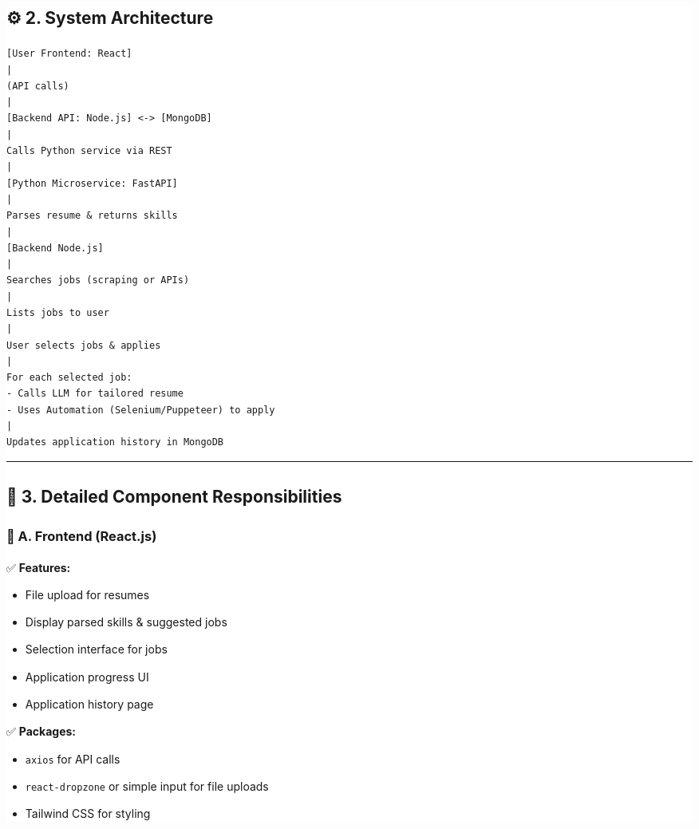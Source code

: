 ## 

## **⚙️ 2\. System Architecture**

`[User Frontend: React]`  
       `|`  
    `(API calls)`  
       `|`  
`[Backend API: Node.js] <-> [MongoDB]`  
       `|`  
 `Calls Python service via REST`  
       `|`  
`[Python Microservice: FastAPI]`  
       `|`  
`Parses resume & returns skills`  
       `|`  
`[Backend Node.js]`  
       `|`  
 `Searches jobs (scraping or APIs)`  
       `|`  
`Lists jobs to user`  
       `|`  
`User selects jobs & applies`  
       `|`  
`For each selected job:`  
    `- Calls LLM for tailored resume`  
    `- Uses Automation (Selenium/Puppeteer) to apply`  
       `|`  
`Updates application history in MongoDB`

---

## **📝 3\. Detailed Component Responsibilities**

### **🔷 A. Frontend (React.js)**

✅ **Features:**

* File upload for resumes

* Display parsed skills & suggested jobs

* Selection interface for jobs

* Application progress UI

* Application history page

✅ **Packages:**

* `axios` for API calls

* `react-dropzone` or simple input for file uploads

* Tailwind CSS for styling


[image1]: <data:image/png;base64,iVBORw0KGgoAAAANSUhEUgAAABQAAAAQCAYAAAAWGF8bAAAAx0lEQVR4Xu2TYRHCMAyFKwEJSEBCjyVpXIAEHIATJCBhEpCAhEkA0tEtTVcod/zku8ufvDR7fduc+/NTmHkNge6t1QU82x0TQHRMg8i4t7rGI266QJc0b3Xt7Gq1d3jvV69zQyZUn9QAMHg5K8vnpuTBtFNzXzEawj5rKL0AmE7pFku3KXrR8jPHeaRELy00m2NhuYIstT1hPB8OqoF9dKmDbQQD3ZZcTznIJ2S1GmlZ5k4DhENa3FrbDz+Bk5eTIqhVdFbJ8wG0lJX5M/zhmwAAAABJRU5ErkJggg==>